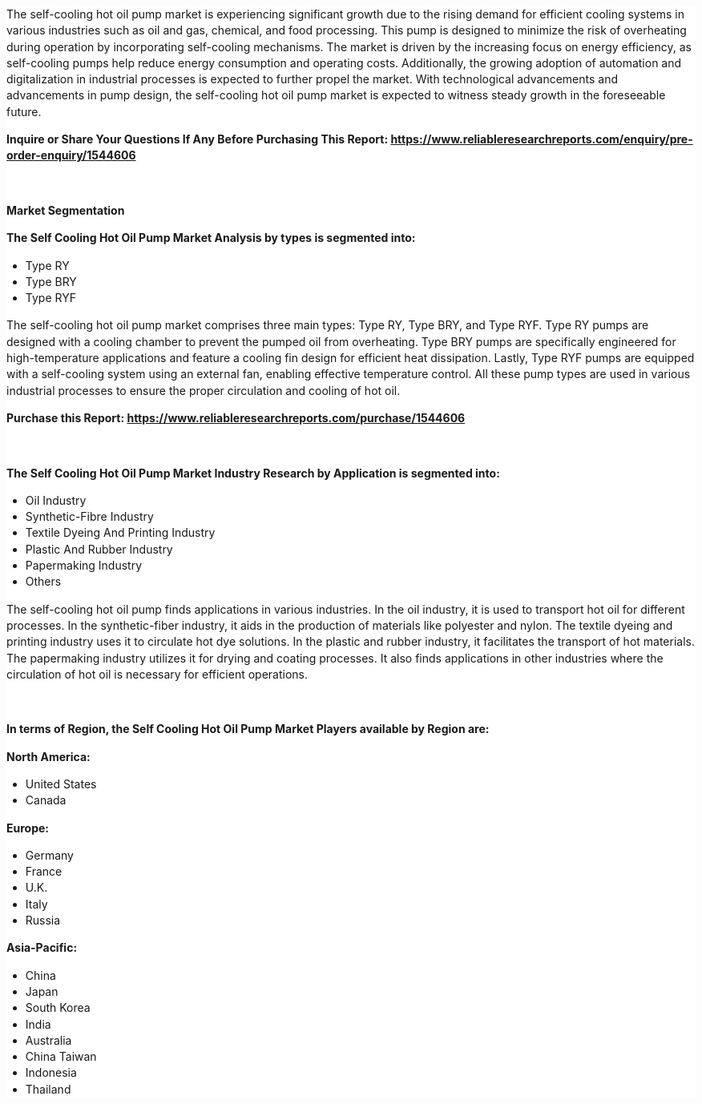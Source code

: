 <p><p>The self-cooling hot oil pump market is experiencing significant growth due to the rising demand for efficient cooling systems in various industries such as oil and gas, chemical, and food processing. This pump is designed to minimize the risk of overheating during operation by incorporating self-cooling mechanisms. The market is driven by the increasing focus on energy efficiency, as self-cooling pumps help reduce energy consumption and operating costs. Additionally, the growing adoption of automation and digitalization in industrial processes is expected to further propel the market. With technological advancements and advancements in pump design, the self-cooling hot oil pump market is expected to witness steady growth in the foreseeable future.</p></p>
<p><strong>Inquire or Share Your Questions If Any Before Purchasing This Report: <a href="https://www.reliableresearchreports.com/enquiry/pre-order-enquiry/1544606">https://www.reliableresearchreports.com/enquiry/pre-order-enquiry/1544606</a></strong></p>
<p>&nbsp;</p>
<p><strong>Market Segmentation</strong></p>
<p><strong>The Self Cooling Hot Oil Pump Market Analysis by types is segmented into:</strong></p>
<p><ul><li>Type RY</li><li>Type BRY</li><li>Type RYF</li></ul></p>
<p><p>The self-cooling hot oil pump market comprises three main types: Type RY, Type BRY, and Type RYF. Type RY pumps are designed with a cooling chamber to prevent the pumped oil from overheating. Type BRY pumps are specifically engineered for high-temperature applications and feature a cooling fin design for efficient heat dissipation. Lastly, Type RYF pumps are equipped with a self-cooling system using an external fan, enabling effective temperature control. All these pump types are used in various industrial processes to ensure the proper circulation and cooling of hot oil.</p></p>
<p><strong>Purchase this Report:&nbsp;<a href="https://www.reliableresearchreports.com/purchase/1544606">https://www.reliableresearchreports.com/purchase/1544606</a></strong></p>
<p>&nbsp;</p>
<p><strong>The Self Cooling Hot Oil Pump Market Industry Research by Application is segmented into:</strong></p>
<p><ul><li>Oil Industry</li><li>Synthetic-Fibre Industry</li><li>Textile Dyeing And Printing Industry</li><li>Plastic And Rubber Industry</li><li>Papermaking Industry</li><li>Others</li></ul></p>
<p><p>The self-cooling hot oil pump finds applications in various industries. In the oil industry, it is used to transport hot oil for different processes. In the synthetic-fiber industry, it aids in the production of materials like polyester and nylon. The textile dyeing and printing industry uses it to circulate hot dye solutions. In the plastic and rubber industry, it facilitates the transport of hot materials. The papermaking industry utilizes it for drying and coating processes. It also finds applications in other industries where the circulation of hot oil is necessary for efficient operations.</p></p>
<p>&nbsp;</p>
<p><strong>In terms of Region, the Self Cooling Hot Oil Pump Market Players available by Region are:</strong></p>
<p>
    <p> <strong> North America: </strong>
        <ul>
            <li>United States</li>
            <li>Canada</li>
        </ul>
        </p> 
    <p> <strong> Europe: </strong>
        <ul>
            <li>Germany</li>
            <li>France</li>
            <li>U.K.</li>
            <li>Italy</li>
            <li>Russia</li>
        </ul>
        </p> 
    <p> <strong> Asia-Pacific: </strong>
        <ul>
            <li>China</li>
            <li>Japan</li>
            <li>South Korea</li>
            <li>India</li>
            <li>Australia</li>
            <li>China Taiwan</li>
            <li>Indonesia</li>
            <li>Thailand</li>